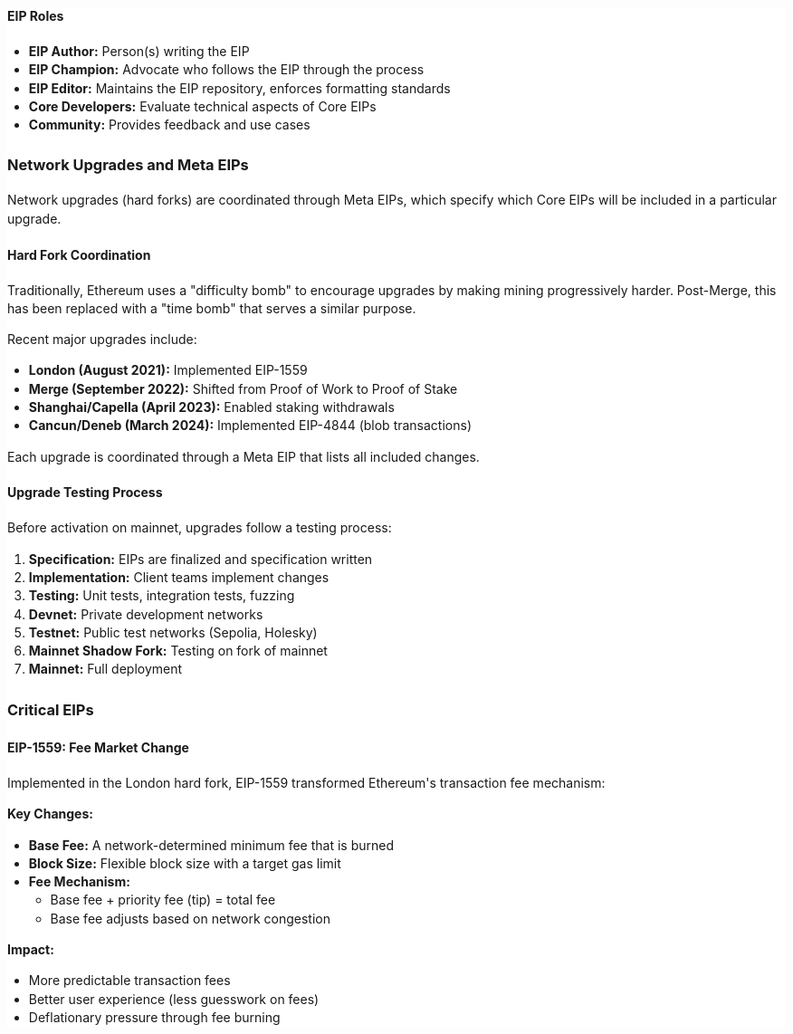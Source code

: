 #### EIP Roles

- **EIP Author:** Person(s) writing the EIP
- **EIP Champion:** Advocate who follows the EIP through the process
- **EIP Editor:** Maintains the EIP repository, enforces formatting standards
- **Core Developers:** Evaluate technical aspects of Core EIPs
- **Community:** Provides feedback and use cases

### Network Upgrades and Meta EIPs

Network upgrades (hard forks) are coordinated through Meta EIPs, which specify which Core EIPs will be included in a particular upgrade.

#### Hard Fork Coordination

Traditionally, Ethereum uses a "difficulty bomb" to encourage upgrades by making mining progressively harder. Post-Merge, this has been replaced with a "time bomb" that serves a similar purpose.

Recent major upgrades include:
- **London (August 2021):** Implemented EIP-1559
- **Merge (September 2022):** Shifted from Proof of Work to Proof of Stake
- **Shanghai/Capella (April 2023):** Enabled staking withdrawals
- **Cancun/Deneb (March 2024):** Implemented EIP-4844 (blob transactions)

Each upgrade is coordinated through a Meta EIP that lists all included changes.

#### Upgrade Testing Process

Before activation on mainnet, upgrades follow a testing process:
1. **Specification:** EIPs are finalized and specification written
2. **Implementation:** Client teams implement changes
3. **Testing:** Unit tests, integration tests, fuzzing
4. **Devnet:** Private development networks
5. **Testnet:** Public test networks (Sepolia, Holesky)
6. **Mainnet Shadow Fork:** Testing on fork of mainnet
7. **Mainnet:** Full deployment

### Critical EIPs

#### EIP-1559: Fee Market Change

Implemented in the London hard fork, EIP-1559 transformed Ethereum's transaction fee mechanism:

**Key Changes:**
- **Base Fee:** A network-determined minimum fee that is burned
- **Block Size:** Flexible block size with a target gas limit
- **Fee Mechanism:** 
  - Base fee + priority fee (tip) = total fee
  - Base fee adjusts based on network congestion
  
**Impact:**
- More predictable transaction fees
- Better user experience (less guesswork on fees)
- Deflationary pressure through fee burning
